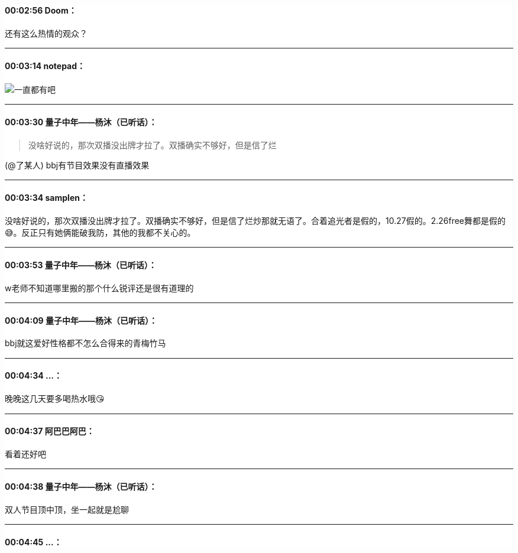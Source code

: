 #### 00:02:56  Doom：

还有这么热情的观众？

*****

#### 00:03:14  notepad：

![](http://gchat.qpic.cn/gchatpic_new/976058243/614391357-2450986047-0275A2D8F98C6EC28244DDEE18395CA0/0?term=2")一直都有吧

*****

#### 00:03:30  量子中年——杨沐（已听话）：

<blockquote>没啥好说的，那次双播没出牌才拉了。双播确实不够好，但是信了烂</blockquote>
 (@了某人)  bbj有节目效果没有直播效果

*****

#### 00:03:34  samplen：

没啥好说的，那次双播没出牌才拉了。双播确实不够好，但是信了烂炒那就无语了。合着追光者是假的，10.27假的。2.26free舞都是假的😅。反正只有她俩能破我防，其他的我都不关心的。

*****

#### 00:03:53  量子中年——杨沐（已听话）：

w老师不知道哪里搬的那个什么锐评还是很有道理的

*****

#### 00:04:09  量子中年——杨沐（已听话）：

bbj就这爱好性格都不怎么合得来的青梅竹马

*****

#### 00:04:34  ...：

晚晚这几天要多喝热水哦😘​

*****

#### 00:04:37  阿巴巴阿巴：

看着还好吧

*****

#### 00:04:38  量子中年——杨沐（已听话）：

双人节目顶中顶，坐一起就是尬聊

*****

#### 00:04:45  ...：
